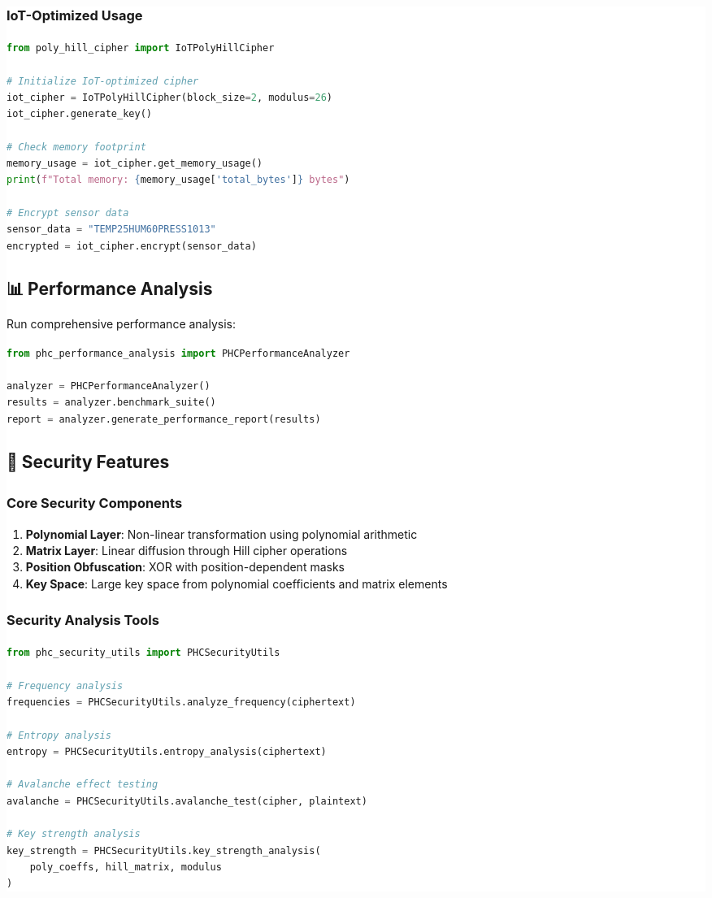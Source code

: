 ### IoT-Optimized Usage

```python
from poly_hill_cipher import IoTPolyHillCipher

# Initialize IoT-optimized cipher
iot_cipher = IoTPolyHillCipher(block_size=2, modulus=26)
iot_cipher.generate_key()

# Check memory footprint
memory_usage = iot_cipher.get_memory_usage()
print(f"Total memory: {memory_usage['total_bytes']} bytes")

# Encrypt sensor data
sensor_data = "TEMP25HUM60PRESS1013"
encrypted = iot_cipher.encrypt(sensor_data)
```

## 📊 Performance Analysis

Run comprehensive performance analysis:

```python
from phc_performance_analysis import PHCPerformanceAnalyzer

analyzer = PHCPerformanceAnalyzer()
results = analyzer.benchmark_suite()
report = analyzer.generate_performance_report(results)
```

## 🔐 Security Features

### Core Security Components
1. **Polynomial Layer**: Non-linear transformation using polynomial arithmetic
2. **Matrix Layer**: Linear diffusion through Hill cipher operations  
3. **Position Obfuscation**: XOR with position-dependent masks
4. **Key Space**: Large key space from polynomial coefficients and matrix elements

### Security Analysis Tools

```python
from phc_security_utils import PHCSecurityUtils

# Frequency analysis
frequencies = PHCSecurityUtils.analyze_frequency(ciphertext)

# Entropy analysis
entropy = PHCSecurityUtils.entropy_analysis(ciphertext)

# Avalanche effect testing
avalanche = PHCSecurityUtils.avalanche_test(cipher, plaintext)

# Key strength analysis
key_strength = PHCSecurityUtils.key_strength_analysis(
    poly_coeffs, hill_matrix, modulus
)
```
